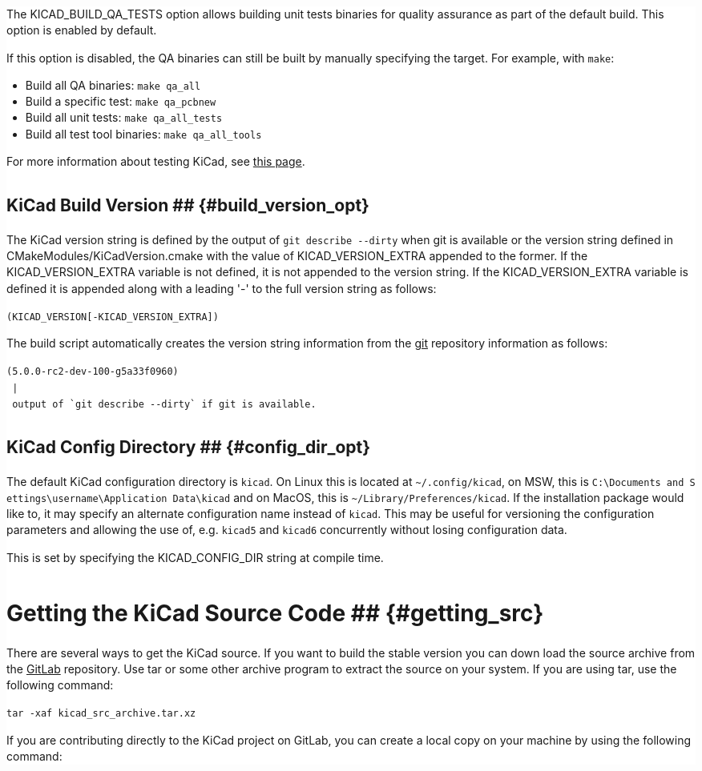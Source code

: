 The KICAD_BUILD_QA_TESTS option allows building unit tests binaries for quality assurance as part
of the default build. This option is enabled by default.

If this option is disabled, the QA binaries can still be built by manually specifying the target.
For example, with `make`:

* Build all QA binaries: `make qa_all`
* Build a specific test: `make qa_pcbnew`
* Build all unit tests: `make qa_all_tests`
* Build all test tool binaries: `make qa_all_tools`

For more information about testing KiCad, see [this page](testing.md).

## KiCad Build Version ## {#build_version_opt}

The KiCad version string is defined by the output of `git describe --dirty` when git is available
or the version string defined in CMakeModules/KiCadVersion.cmake with the value of
KICAD_VERSION_EXTRA appended to the former.  If the KICAD_VERSION_EXTRA variable is not defined,
it is not appended to the version string.  If the KICAD_VERSION_EXTRA  variable is defined it
is appended along with a leading '-' to the full version string as follows:

    (KICAD_VERSION[-KICAD_VERSION_EXTRA])

The build script automatically creates the version string information from the [git][] repository
information as follows:

    (5.0.0-rc2-dev-100-g5a33f0960)
     |
     output of `git describe --dirty` if git is available.


## KiCad Config Directory ## {#config_dir_opt}

The default KiCad configuration directory is `kicad`.  On Linux this is located at
`~/.config/kicad`, on MSW, this is `C:\Documents and Settings\username\Application Data\kicad` and
on MacOS, this is `~/Library/Preferences/kicad`.  If the installation package would like to, it may
specify an alternate configuration name instead of `kicad`.  This may be useful for versioning
the configuration parameters and allowing the use of, e.g. `kicad5` and `kicad6` concurrently without
losing configuration data.

This is set by specifying the KICAD_CONFIG_DIR string at compile time.

# Getting the KiCad Source Code ## {#getting_src}

There are several ways to get the KiCad source.  If you want to build the stable version you
can down load the source archive from the [GitLab][] repository.  Use tar or some
other archive program to extract the source on your system.  If you are using tar, use the
following command:

    tar -xaf kicad_src_archive.tar.xz

If you are contributing directly to the KiCad project on GitLab, you can create a local
copy on your machine by using the following command:


[download]: http://kicad-pcb.org/download/
[KiCad website]: http://kicad-pcb.org/
[GNU GCC]: https://gcc.gnu.org/
[Clang]: http://clang.llvm.org/
[CMake]: https://cmake.org/
[Launchpad]: https://code.launchpad.net/kicad/
[GIT]: https://git-scm.com/
[GitHub]: https://github.com/KiCad/kicad-source-mirror
[GitLab]: https://gitlab.com/kicad/code/kicad
[ngspice]: http://ngspice.sourceforge.net/
[Doxygen]: http://www.doxygen.nl
[mailing list]: https://launchpad.net/~kicad-developers
[SWIG]: http://www.swig.org/
[wxWidgets]: http://wxwidgets.org/
[patches folder]: http://bazaar.launchpad.net/~kicad-product-committers/kicad/product/files/head:/patches/
[Boost]: http://www.boost.org/
[GLEW]: http://glew.sourceforge.net/
[GLUT]: https://www.opengl.org/resources/libraries/glut/
[Cairo]: http://cairographics.org/
[Python]: https://www.python.org/
[wxPython]: http://wxpython.org/
[merge requests]: https://gitlab.com/kicad/code/kicad/merge_requests
[MSYS2]: http://www.msys2.org/
[MSYS2 32-bit Installer]: http://repo.msys2.org/distrib/i686/msys2-i686-20161025.exe
[MSYS2 64-bit Installer]: http://repo.msys2.org/distrib/x86_64/msys2-x86_64-20161025.exe
[PKGBUILD]: https://github.com/Alexpux/MINGW-packages/blob/master/mingw-w64-kicad-git/PKGBUILD
[MinGW]: http://mingw.org/
[build Boost]: http://www.boost.org/doc/libs/1_59_0/more/getting_started/index.html
[MSYS2 64-bit SourceForge repo]: http://sourceforge.net/projects/msys2/files/REPOS/MINGW/x86_64/
[libcurl]: http://curl.haxx.se/libcurl/
[GLM]: http://glm.g-truc.net/
[git]: https://git-scm.com/
[liboce]: https://github.com/tpaviot/oce
[libocc]: https://www.opencascade.com/content/overview
[libngspice]: https://sourceforge.net/projects/ngspice/
[ZLib]: http://www.zlib.net/
[vcpkg]: https://github.com/microsoft/vcpkg
[Visual Studio]: https://visualstudio.microsoft.com/vs/